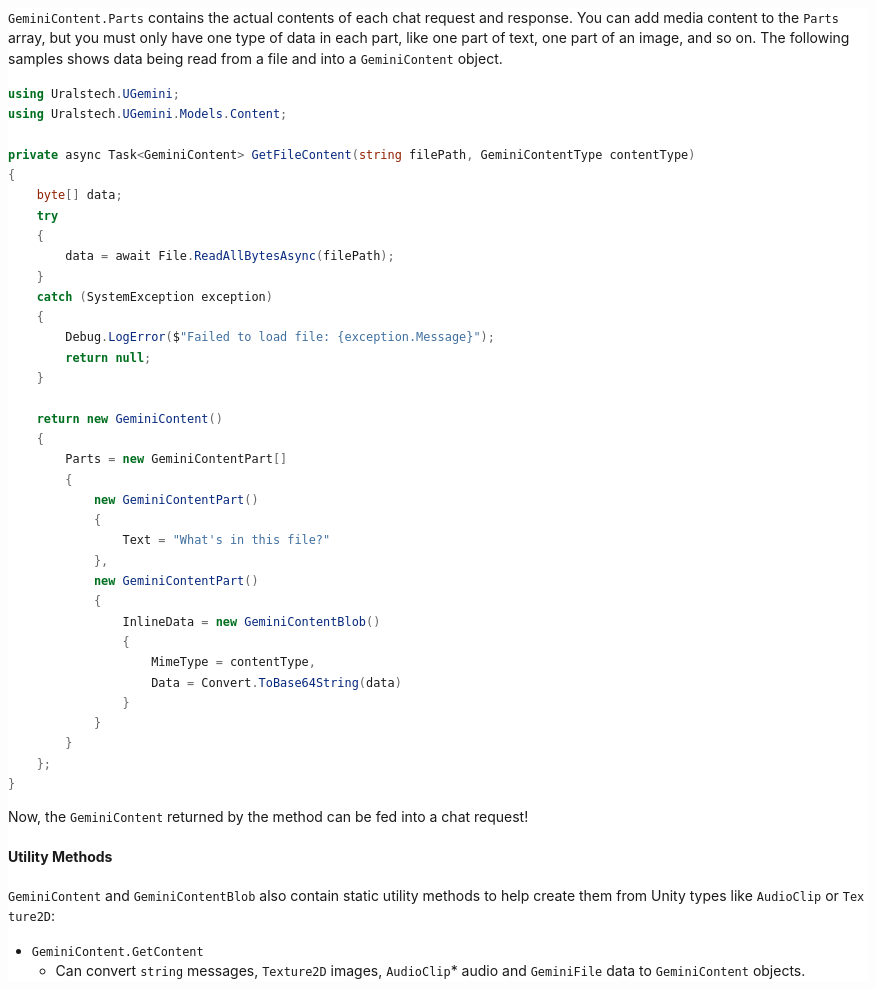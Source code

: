 `GeminiContent.Parts` contains the actual contents of each chat request and response. You can add media content to the `Parts` array, but you must only have
one type of data in each part, like one part of text, one part of an image, and so on. The following samples shows data being read from a file and into a
`GeminiContent` object.

```csharp
using Uralstech.UGemini;
using Uralstech.UGemini.Models.Content;

private async Task<GeminiContent> GetFileContent(string filePath, GeminiContentType contentType)
{
    byte[] data;
    try
    {
        data = await File.ReadAllBytesAsync(filePath);
    }
    catch (SystemException exception)
    {
        Debug.LogError($"Failed to load file: {exception.Message}");
        return null;
    }

    return new GeminiContent()
    {
        Parts = new GeminiContentPart[]
        {
            new GeminiContentPart()
            {
                Text = "What's in this file?"
            },
            new GeminiContentPart()
            {
                InlineData = new GeminiContentBlob()
                {
                    MimeType = contentType,
                    Data = Convert.ToBase64String(data)
                }
            }
        }
    };
}
```

Now, the `GeminiContent` returned by the method can be fed into a chat request!

#### Utility Methods

`GeminiContent` and `GeminiContentBlob` also contain static utility methods to help
create them from Unity types like `AudioClip` or `Texture2D`:

- `GeminiContent.GetContent`
    - Can convert `string` messages, `Texture2D` images, `AudioClip`\* audio and `GeminiFile` data to `GeminiContent` objects.
